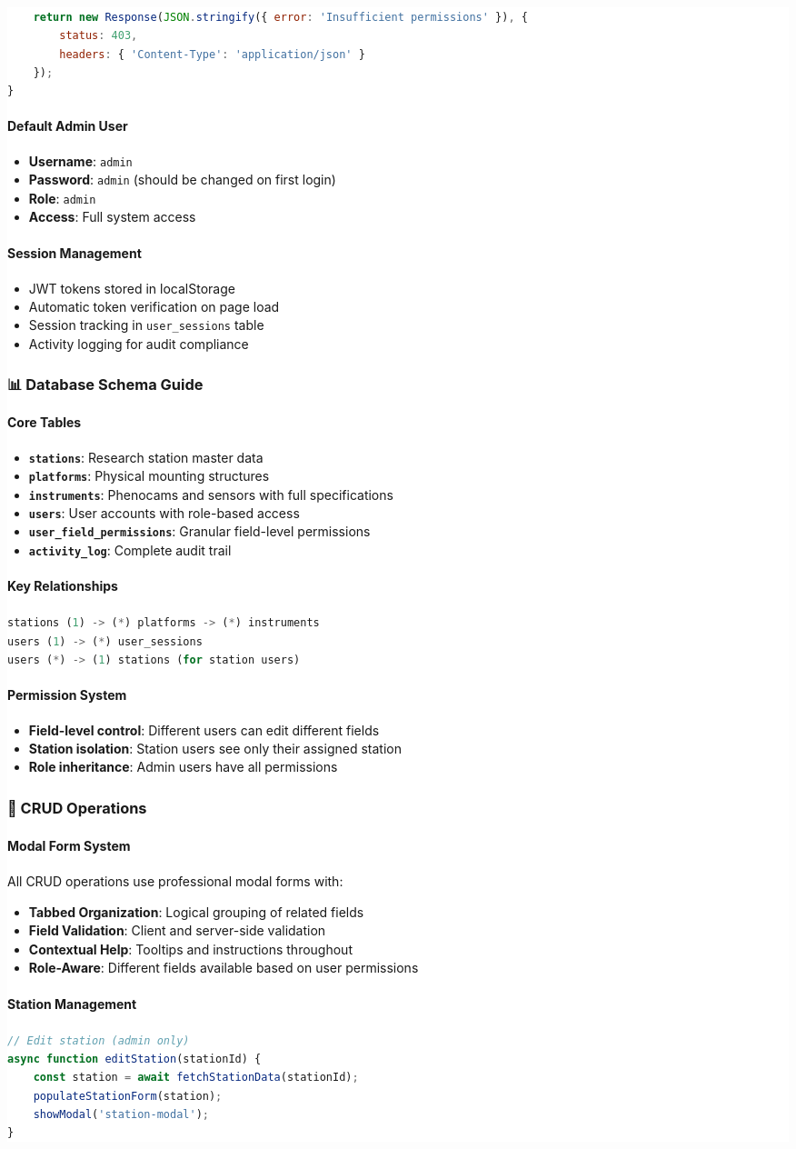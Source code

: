 ```javascript
    return new Response(JSON.stringify({ error: 'Insufficient permissions' }), {
        status: 403,
        headers: { 'Content-Type': 'application/json' }
    });
}
```

#### Default Admin User
- **Username**: `admin`
- **Password**: `admin` (should be changed on first login)
- **Role**: `admin`
- **Access**: Full system access

#### Session Management
- JWT tokens stored in localStorage
- Automatic token verification on page load
- Session tracking in `user_sessions` table
- Activity logging for audit compliance

### 📊 Database Schema Guide

#### Core Tables
- **`stations`**: Research station master data
- **`platforms`**: Physical mounting structures
- **`instruments`**: Phenocams and sensors with full specifications
- **`users`**: User accounts with role-based access
- **`user_field_permissions`**: Granular field-level permissions
- **`activity_log`**: Complete audit trail

#### Key Relationships
```sql
stations (1) -> (*) platforms -> (*) instruments
users (1) -> (*) user_sessions
users (*) -> (1) stations (for station users)
```

#### Permission System
- **Field-level control**: Different users can edit different fields
- **Station isolation**: Station users see only their assigned station
- **Role inheritance**: Admin users have all permissions

### 🎯 CRUD Operations

#### Modal Form System
All CRUD operations use professional modal forms with:
- **Tabbed Organization**: Logical grouping of related fields
- **Field Validation**: Client and server-side validation
- **Contextual Help**: Tooltips and instructions throughout
- **Role-Aware**: Different fields available based on user permissions

#### Station Management
```javascript
// Edit station (admin only)
async function editStation(stationId) {
    const station = await fetchStationData(stationId);
    populateStationForm(station);
    showModal('station-modal');
}
```
